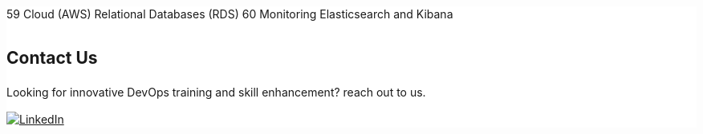 <tr>
 <td>59</td>
 <td>Cloud (AWS)</td>
 <td>Relational Databases (RDS)</td>
 <td align="center"></td>
 <td align="center"> </td>
 <td align="center"></td>
 <td align="center"></td>
</tr>

<tr>
 <td>60</td>
 <td>Monitoring</td>
 <td>Elasticsearch and Kibana</td>
 <td align="center"></td>
 <td align="center"></td>
 <td align="center"></td>
 <td align="center"> </td>
</tr>

</table>


## Contact Us

Looking for innovative DevOps training and skill enhancement? reach out to us.

[![LinkedIn][linkedin-shield]][linkedin-url]


[linkedin-shield]: https://img.shields.io/badge/-LinkedIn-black.svg?style=for-the-badge&logo=linkedin&colorB=555
[linkedin-url]: https://linkedin.com/in/alon-itach

[//]: # (## Sharing The Success)
[//]: # ()
[//]: # (![Community Engagement]&#40;https://img.shields.io/badge/Community_Engagement-123-blue&#41; )
[//]: # (![Total Projects Achieved]&#40;https://img.shields.io/badge/Projects_Completed-45-green&#41; )
[//]: # (![Course Alumni]&#40;https://img.shields.io/badge/Course_Alumni-10-yellow&#41; )
[//]: # ()
[//]: # (Meet the champions of our course! 👏)
[//]: # (Students who have recently completed another project in the course:)
[//]: # ()
[//]: # (![][])